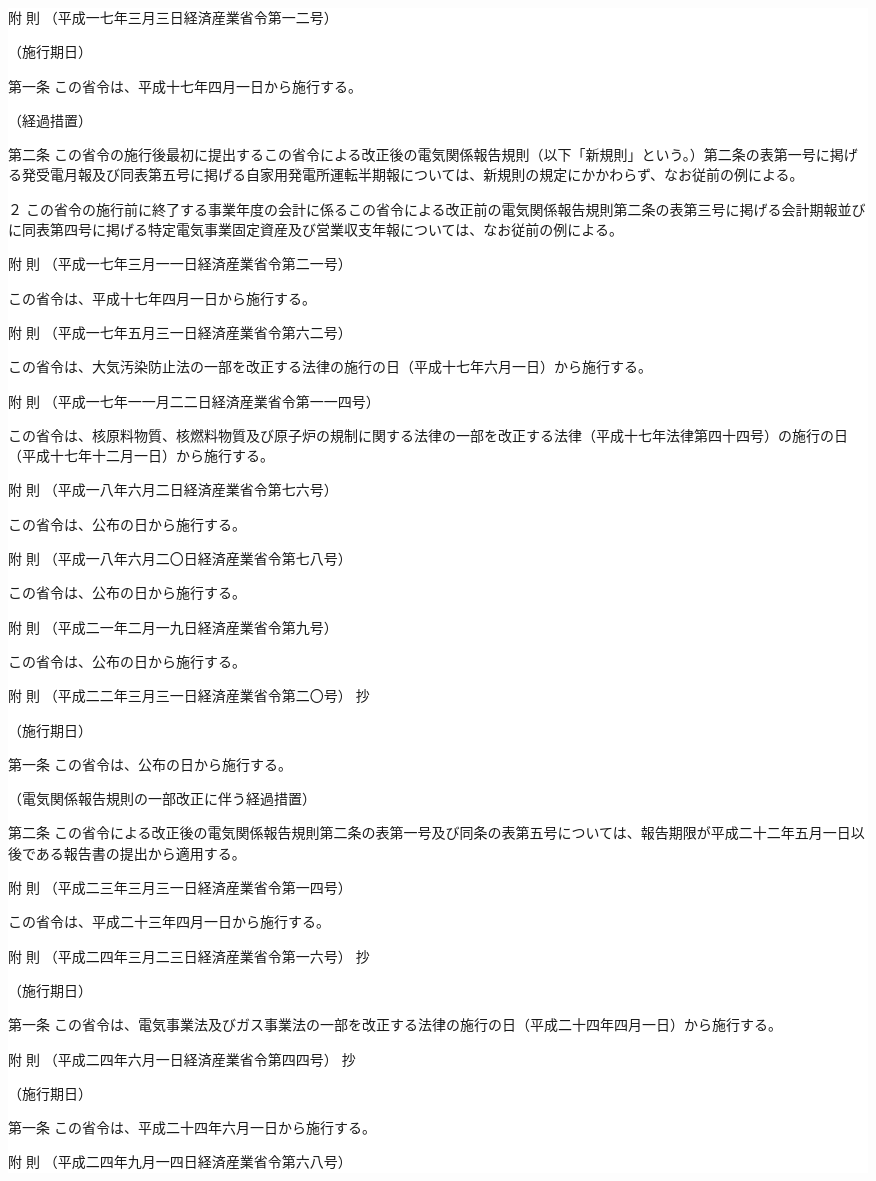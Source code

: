 附 則 （平成一七年三月三日経済産業省令第一二号）

（施行期日）

第一条 この省令は、平成十七年四月一日から施行する。

（経過措置）

第二条 この省令の施行後最初に提出するこの省令による改正後の電気関係報告規則（以下「新規則」という。）第二条の表第一号に掲げる発受電月報及び同表第五号に掲げる自家用発電所運転半期報については、新規則の規定にかかわらず、なお従前の例による。

２ この省令の施行前に終了する事業年度の会計に係るこの省令による改正前の電気関係報告規則第二条の表第三号に掲げる会計期報並びに同表第四号に掲げる特定電気事業固定資産及び営業収支年報については、なお従前の例による。

附 則 （平成一七年三月一一日経済産業省令第二一号）

この省令は、平成十七年四月一日から施行する。

附 則 （平成一七年五月三一日経済産業省令第六二号）

この省令は、大気汚染防止法の一部を改正する法律の施行の日（平成十七年六月一日）から施行する。

附 則 （平成一七年一一月二二日経済産業省令第一一四号）

この省令は、核原料物質、核燃料物質及び原子炉の規制に関する法律の一部を改正する法律（平成十七年法律第四十四号）の施行の日（平成十七年十二月一日）から施行する。

附 則 （平成一八年六月二日経済産業省令第七六号）

この省令は、公布の日から施行する。

附 則 （平成一八年六月二〇日経済産業省令第七八号）

この省令は、公布の日から施行する。

附 則 （平成二一年二月一九日経済産業省令第九号）

この省令は、公布の日から施行する。

附 則 （平成二二年三月三一日経済産業省令第二〇号） 抄

（施行期日）

第一条 この省令は、公布の日から施行する。

（電気関係報告規則の一部改正に伴う経過措置）

第二条 この省令による改正後の電気関係報告規則第二条の表第一号及び同条の表第五号については、報告期限が平成二十二年五月一日以後である報告書の提出から適用する。

附 則 （平成二三年三月三一日経済産業省令第一四号）

この省令は、平成二十三年四月一日から施行する。

附 則 （平成二四年三月二三日経済産業省令第一六号） 抄

（施行期日）

第一条 この省令は、電気事業法及びガス事業法の一部を改正する法律の施行の日（平成二十四年四月一日）から施行する。

附 則 （平成二四年六月一日経済産業省令第四四号） 抄

（施行期日）

第一条 この省令は、平成二十四年六月一日から施行する。

附 則 （平成二四年九月一四日経済産業省令第六八号）
